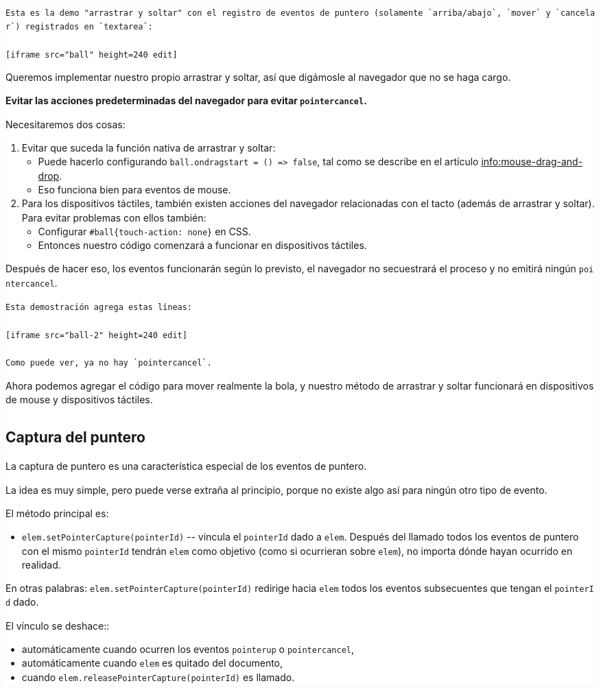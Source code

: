 ```online
Esta es la demo "arrastrar y soltar" con el registro de eventos de puntero (solamente `arriba/abajo`, `mover` y `cancelar`) registrados en `textarea`:

[iframe src="ball" height=240 edit]
```

Queremos implementar nuestro propio arrastrar y soltar, así que digámosle al navegador que no se haga cargo.

**Evitar las acciones predeterminadas del navegador para evitar `pointercancel`.**

Necesitaremos dos cosas:

1. Evitar que suceda la función nativa de arrastrar y soltar:
    - Puede hacerlo configurando `ball.ondragstart = () => false`, tal como se describe en el artículo <info:mouse-drag-and-drop>.
    - Eso funciona bien para eventos de mouse.
2. Para los dispositivos táctiles, también existen acciones del navegador relacionadas con el tacto (además de arrastrar y soltar). Para evitar problemas con ellos también:
    - Configurar `#ball{touch-action: none}` en CSS.
    - Entonces nuestro código comenzará a funcionar en dispositivos táctiles.

Después de hacer eso, los eventos funcionarán según lo previsto, el navegador no secuestrará el proceso y no emitirá ningún `pointercancel`.

```online
Esta demostración agrega estas líneas:

[iframe src="ball-2" height=240 edit]

Como puede ver, ya no hay `pointercancel`.
```

Ahora podemos agregar el código para mover realmente la bola, y nuestro método de arrastrar y soltar funcionará en dispositivos de mouse y dispositivos táctiles.

## Captura del puntero

La captura de puntero es una característica especial de los eventos de puntero.

La idea es muy simple, pero puede verse extraña al principio, porque no existe algo así para ningún otro tipo de evento. 

El método principal es: 
- `elem.setPointerCapture(pointerId)` -- vincula el `pointerId` dado a `elem`. Después del llamado todos los eventos de puntero con el mismo `pointerId` tendrán `elem` como objetivo (como si ocurrieran sobre `elem`), no importa dónde hayan ocurrido en realidad.

En otras palabras: `elem.setPointerCapture(pointerId)` redirige hacia `elem` todos los eventos subsecuentes que tengan el `pointerId` dado.

El vínculo se deshace::
- automáticamente cuando ocurren los eventos `pointerup` o `pointercancel`,
- automáticamente cuando `elem` es quitado del documento,
- cuando `elem.releasePointerCapture(pointerId)` es llamado.

